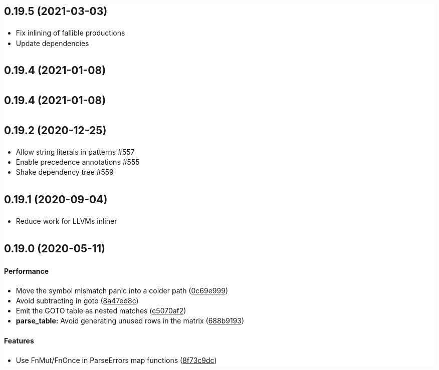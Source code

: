 

<a name="0.19.5"></a>
## 0.19.5 (2021-03-03)

* Fix inlining of fallible productions
* Update dependencies


<a name="0.19.4"></a>
## 0.19.4 (2021-01-08)




<a name="0.19.4"></a>
## 0.19.4 (2021-01-08)




<a name="0.19.2"></a>
## 0.19.2 (2020-12-25)

* Allow string literals in patterns #557
* Enable precedence annotations #555
* Shake dependency tree #559


<a name="0.19.1"></a>
## 0.19.1 (2020-09-04)

* Reduce work for LLVMs inliner


<a name="0.19.0"></a>
## 0.19.0 (2020-05-11)


#### Performance

*   Move the symbol mismatch panic into a colder path ([0c69e999](https://github.com/lalrpop/lalrpop/commit/0c69e999a5acd3aee95c45d9c7af622f1fb81904))
*   Avoid subtracting in goto ([8a47ed8c](https://github.com/lalrpop/lalrpop/commit/8a47ed8c7cb26511b9ae28e03e87c2a727f60ef9))
*   Emit the GOTO table as nested matches ([c5070af2](https://github.com/lalrpop/lalrpop/commit/c5070af2eece72c1585155b51b9a1ca0c7ade9b9))
* **parse_table:**  Avoid generating unused rows in the matrix ([688b9193](https://github.com/lalrpop/lalrpop/commit/688b91930a6473098ea92f1b08b1f47d2838f67a))

#### Features

*   Use FnMut/FnOnce in ParseErrors map functions ([8f73c9dc](https://github.com/lalrpop/lalrpop/commit/8f73c9dcfbbb09d8647d7a3d32aeca48e0b52c97))
